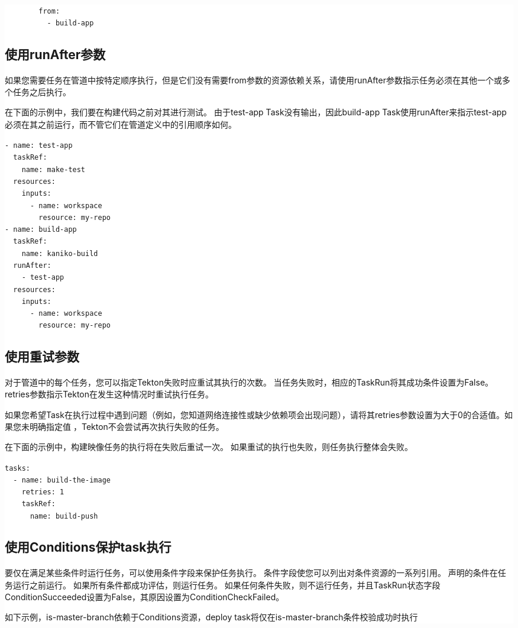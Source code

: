 ```
        from:
          - build-app
```

## 使用runAfter参数

如果您需要任务在管道中按特定顺序执行，但是它们没有需要from参数的资源依赖关系，请使用runAfter参数指示任务必须在其他一个或多个任务之后执行。

在下面的示例中，我们要在构建代码之前对其进行测试。 由于test-app Task没有输出，因此build-app Task使用runAfter来指示test-app必须在其之前运行，而不管它们在管道定义中的引用顺序如何。

```
- name: test-app
  taskRef:
    name: make-test
  resources:
    inputs:
      - name: workspace
        resource: my-repo
- name: build-app
  taskRef:
    name: kaniko-build
  runAfter:
    - test-app
  resources:
    inputs:
      - name: workspace
        resource: my-repo
```


## 使用重试参数

对于管道中的每个任务，您可以指定Tekton失败时应重试其执行的次数。 当任务失败时，相应的TaskRun将其成功条件设置为False。 retries参数指示Tekton在发生这种情况时重试执行任务。

如果您希望Task在执行过程中遇到问题（例如，您知道网络连接性或缺少依赖项会出现问题），请将其retries参数设置为大于0的合适值。如果您未明确指定值 ，Tekton不会尝试再次执行失败的任务。

在下面的示例中，构建映像任务的执行将在失败后重试一次。 如果重试的执行也失败，则任务执行整体会失败。

```
tasks:
  - name: build-the-image
    retries: 1
    taskRef:
      name: build-push
```

## 使用Conditions保护task执行

要仅在满足某些条件时运行任务，可以使用条件字段来保护任务执行。 条件字段使您可以列出对条件资源的一系列引用。 声明的条件在任务运行之前运行。 如果所有条件都成功评估，则运行任务。 如果任何条件失败，则不运行任务，并且TaskRun状态字段ConditionSucceeded设置为False，其原因设置为ConditionCheckFailed。

如下示例，is-master-branch依赖于Conditions资源，deploy task将仅在is-master-branch条件校验成功时执行
